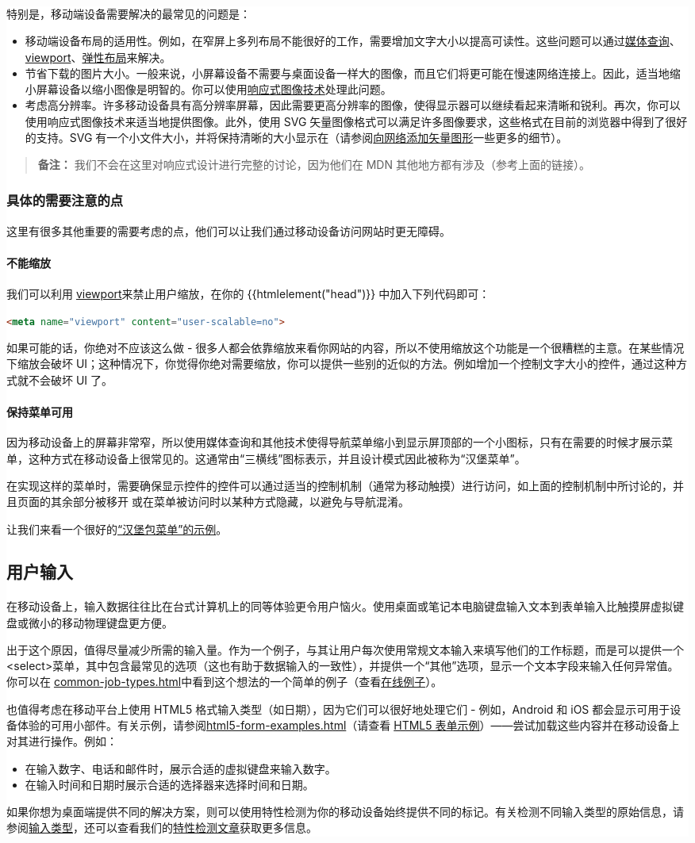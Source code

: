 特别是，移动端设备需要解决的最常见的问题是：

- 移动端设备布局的适用性。例如，在窄屏上多列布局不能很好的工作，需要增加文字大小以提高可读性。这些问题可以通过[媒体查询](/zh-CN/docs/Web/CSS/CSS_media_queries)、[viewport](/zh-CN/docs/Web/HTML/Viewport_meta_tag)、[弹性布局](/zh-CN/docs/Learn/CSS/CSS_layout/Flexbox)来解决。
- 节省下载的图片大小。一般来说，小屏幕设备不需要与桌面设备一样大的图像，而且它们将更可能在慢速网络连接上。因此，适当地缩小屏幕设备以缩小图像是明智的。你可以使用[响应式图像技术](/zh-CN/docs/Learn/HTML/Multimedia_and_embedding/Responsive_images)处理此问题。
- 考虑高分辨率。许多移动设备具有高分辨率屏幕，因此需要更高分辨率的图像，使得显示器可以继续看起来清晰和锐利。再次，你可以使用响应式图像技术来适当地提供图像。此外，使用 SVG 矢量图像格式可以满足许多图像要求，这些格式在目前的浏览器中得到了很好的支持。SVG 有一个小文件大小，并将保持清晰的大小显示在（请参阅[向网络添加矢量图形](/zh-CN/docs/Learn/HTML/Multimedia_and_embedding/Adding_vector_graphics_to_the_Web)一些更多的细节）。

> **备注：** 我们不会在这里对响应式设计进行完整的讨论，因为他们在 MDN 其他地方都有涉及（参考上面的链接）。

### 具体的需要注意的点

这里有很多其他重要的需要考虑的点，他们可以让我们通过移动设备访问网站时更无障碍。

#### 不能缩放

我们可以利用 [viewport](/zh-CN/docs/Web/HTML/Viewport_meta_tag)来禁止用户缩放，在你的 {{htmlelement("head")}} 中加入下列代码即可：

```html
<meta name="viewport" content="user-scalable=no">
```

如果可能的话，你绝对不应该这么做 - 很多人都会依靠缩放来看你网站的内容，所以不使用缩放这个功能是一个很糟糕的主意。在某些情况下缩放会破坏 UI；这种情况下，你觉得你绝对需要缩放，你可以提供一些别的近似的方法。例如增加一个控制文字大小的控件，通过这种方式就不会破坏 UI 了。

#### 保持菜单可用

因为移动设备上的屏幕非常窄，所以使用媒体查询和其他技术使得导航菜单缩小到显示屏顶部的一个小图标，只有在需要的时候才展示菜单，这种方式在移动设备上很常见的。这通常由“三横线”图标表示，并且设计模式因此被称为“汉堡菜单”。

在实现这样的菜单时，需要确保显示控件的控件可以通过适当的控制机制（通常为移动触摸）进行访问，如上面的控制机制中所讨论的，并且页面的其余部分被移开 或在菜单被访问时以某种方式隐藏，以避免与导航混淆。

让我们来看一个很好的[“汉堡包菜单”的示例](https://fritz-weisshart.de/meg_men/)。

## 用户输入

在移动设备上，输入数据往往比在台式计算机上的同等体验更令用户恼火。使用桌面或笔记本电脑键盘输入文本到表单输入比触摸屏虚拟键盘或微小的移动物理键盘更方便。

出于这个原因，值得尽量减少所需的输入量。作为一个例子，与其让用户每次使用常规文本输入来填写他们的工作标题，而是可以提供一个\<select>菜单，其中包含最常见的选项（这也有助于数据输入的一致性），并提供一个“其他”选项，显示一个文本字段来输入任何异常值。你可以在 [common-job-types.html](https://github.com/mdn/learning-area/blob/main/accessibility/mobile/common-job-types.html)中看到这个想法的一个简单的例子（查看[在线例子](https://mdn.github.io/learning-area/accessibility/mobile/common-job-types.html)）。

也值得考虑在移动平台上使用 HTML5 格式输入类型（如日期），因为它们可以很好地处理它们 - 例如，Android 和 iOS 都会显示可用于设备体验的可用小部件。有关示例，请参阅[html5-form-examples.html](https://github.com/mdn/learning-area/blob/main/accessibility/mobile/html5-form-examples.html)（请查看 [HTML5 表单示例](https://mdn.github.io/learning-area/accessibility/mobile/html5-form-examples.html)）——尝试加载这些内容并在移动设备上对其进行操作。例如：

- 在输入数字、电话和邮件时，展示合适的虚拟键盘来输入数字。
- 在输入时间和日期时展示合适的选择器来选择时间和日期。

如果你想为桌面端提供不同的解决方案，则可以使用特性检测为你的移动设备始终提供不同的标记。有关检测不同输入类型的原始信息，请参阅[输入类型](https://diveinto.html5doctor.com/detect.html#input-types)，还可以查看我们的[特性检测文章](/zh-CN/docs/Learn/Tools_and_testing/Cross_browser_testing/Feature_detection)获取更多信息。
